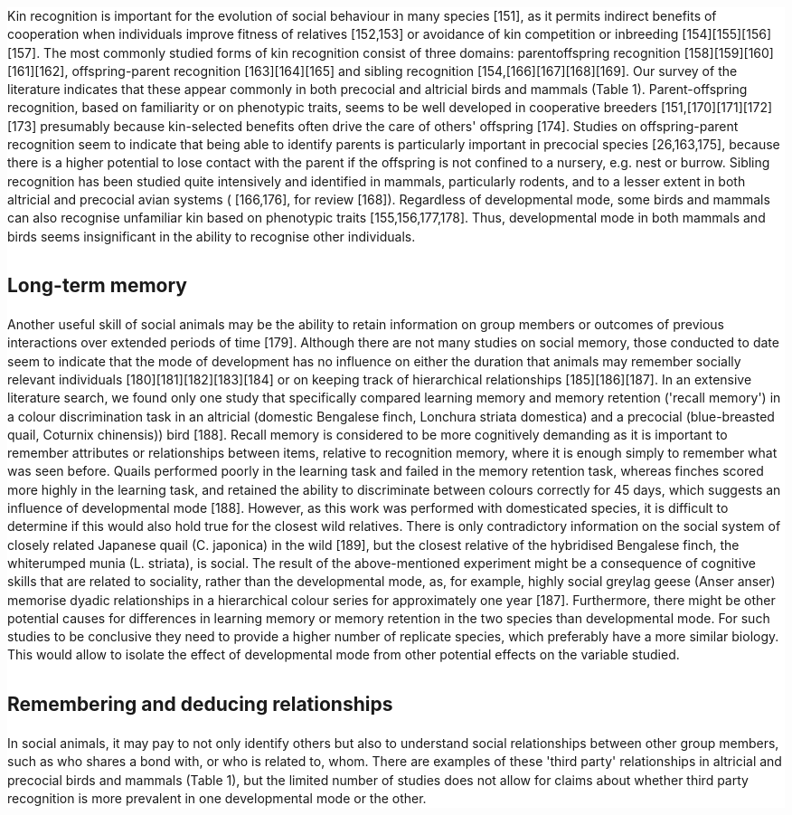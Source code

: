 Kin recognition is important for the evolution of social behaviour in many species [151], as it permits indirect benefits of cooperation when individuals improve fitness of relatives [152,153] or avoidance of kin competition or inbreeding [154][155][156][157]. The most commonly studied forms of kin recognition consist of three domains: parentoffspring recognition [158][159][160][161][162], offspring-parent recognition [163][164][165] and sibling recognition [154,[166][167][168][169]. Our survey of the literature indicates that these appear commonly in both precocial and altricial birds and mammals (Table 1). Parent-offspring recognition, based on familiarity or on phenotypic traits, seems to be well developed in cooperative breeders [151,[170][171][172][173] presumably because kin-selected benefits often drive the care of others' offspring [174]. Studies on offspring-parent recognition seem to indicate that being able to identify parents is particularly important in precocial species [26,163,175], because there is a higher potential to lose contact with the parent if the offspring is not confined to a nursery, e.g. nest or burrow. Sibling recognition has been studied quite intensively and identified in mammals, particularly rodents, and to a lesser extent in both altricial and precocial avian systems ( [166,176], for review [168]). Regardless of developmental mode, some birds and mammals can also recognise unfamiliar kin based on phenotypic traits [155,156,177,178]. Thus, developmental mode in both mammals and birds seems insignificant in the ability to recognise other individuals.


## Long-term memory

Another useful skill of social animals may be the ability to retain information on group members or outcomes of previous interactions over extended periods of time [179]. Although there are not many studies on social memory, those conducted to date seem to indicate that the mode of development has no influence on either the duration that animals may remember socially relevant individuals [180][181][182][183][184] or on keeping track of hierarchical relationships [185][186][187]. In an extensive literature search, we found only one study that specifically compared learning memory and memory retention ('recall memory') in a colour discrimination task in an altricial (domestic Bengalese finch, Lonchura striata domestica) and a precocial (blue-breasted quail, Coturnix chinensis)) bird [188]. Recall memory is considered to be more cognitively demanding as it is important to remember attributes or relationships between items, relative to recognition memory, where it is enough simply to remember what was seen before. Quails performed poorly in the learning task and failed in the memory retention task, whereas finches scored more highly in the learning task, and retained the ability to discriminate between colours correctly for 45 days, which suggests an influence of developmental mode [188]. However, as this work was performed with domesticated species, it is difficult to determine if this would also hold true for the closest wild relatives. There is only contradictory information on the social system of closely related Japanese quail (C. japonica) in the wild [189], but the closest relative of the hybridised Bengalese finch, the whiterumped munia (L. striata), is social. The result of the above-mentioned experiment might be a consequence of cognitive skills that are related to sociality, rather than the developmental mode, as, for example, highly social greylag geese (Anser anser) memorise dyadic relationships in a hierarchical colour series for approximately one year [187]. Furthermore, there might be other potential causes for differences in learning memory or memory retention in the two species than developmental mode. For such studies to be conclusive they need to provide a higher number of replicate species, which preferably have a more similar biology. This would allow to isolate the effect of developmental mode from other potential effects on the variable studied.


## Remembering and deducing relationships

In social animals, it may pay to not only identify others but also to understand social relationships between other group members, such as who shares a bond with, or who is related to, whom. There are examples of these 'third party' relationships in altricial and precocial birds and mammals (Table 1), but the limited number of studies does not allow for claims about whether third party recognition is more prevalent in one developmental mode or the other.
